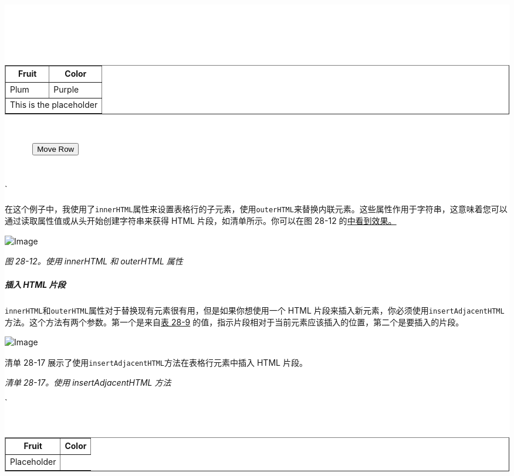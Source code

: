            </tbody>
        </table>

        <table border="1">
            <thead><tr><th>Fruit</th><th>Color</th></tr></thead>
            <tbody id="fruitsBody">
                <tr><td>Plum</td><td>Purple</td></tr>
                <tr id="targetrow"><td colspan="2">This is the placeholder</td></tr>
            </tbody>
        </table>

        <p>
            <button id="move">Move Row</button>
        </p>
        <script>
            document.getElementById("move").onclick = function() {
                var source = document.getElementById("apple");
                  var target = document.getElementById("targetrow");
                **target.innerHTML = source.innerHTML;**
                **source.outerHTML = '<tr id="targetrow"><td colspan="2">' +**
                    **'This is the placeholder</td>';**
            };
        </script>
    </body>
</html>`

在这个例子中，我使用了`innerHTML`属性来设置表格行的子元素，使用`outerHTML`来替换内联元素。这些属性作用于字符串，这意味着您可以通过读取属性值或从头开始创建字符串来获得 HTML 片段，如清单所示。你可以在图 28-12 的[中看到效果。](#fig_28_12)

![Image](images/2812.jpg)

*图 28-12。使用 innerHTML 和 outerHTML 属性*

##### 插入 HTML 片段

`innerHTML`和`outerHTML`属性对于替换现有元素很有用，但是如果你想使用一个 HTML 片段来插入新元素，你必须使用`insertAdjacentHTML`方法。这个方法有两个参数。第一个是来自[表 28-9](#tab_28_9) 的值，指示片段相对于当前元素应该插入的位置，第二个是要插入的片段。

![Image](images/t2809.jpg)

清单 28-17 展示了使用`insertAdjacentHTML`方法在表格行元素中插入 HTML 片段。

*清单 28-17。使用 insertAdjacentHTML 方法*

`<!DOCTYPE HTML>
<html>
    <head>
        <title>Example</title>
        <meta name="author" content="Adam Freeman"/>
        <meta name="description" content="A simple example"/>
        <link rel="shortcut icon" href="favicon.ico" type="image/x-icon" />
    </head>
    <body>
        <table border="1">
            <thead><tr><th>Fruit</th><th>Color</th></tr></thead>
            <tbody id="fruitsBody">
                <tr id="targetrow"><td>Placeholder</td></tr>
            </tbody>
        </table>
